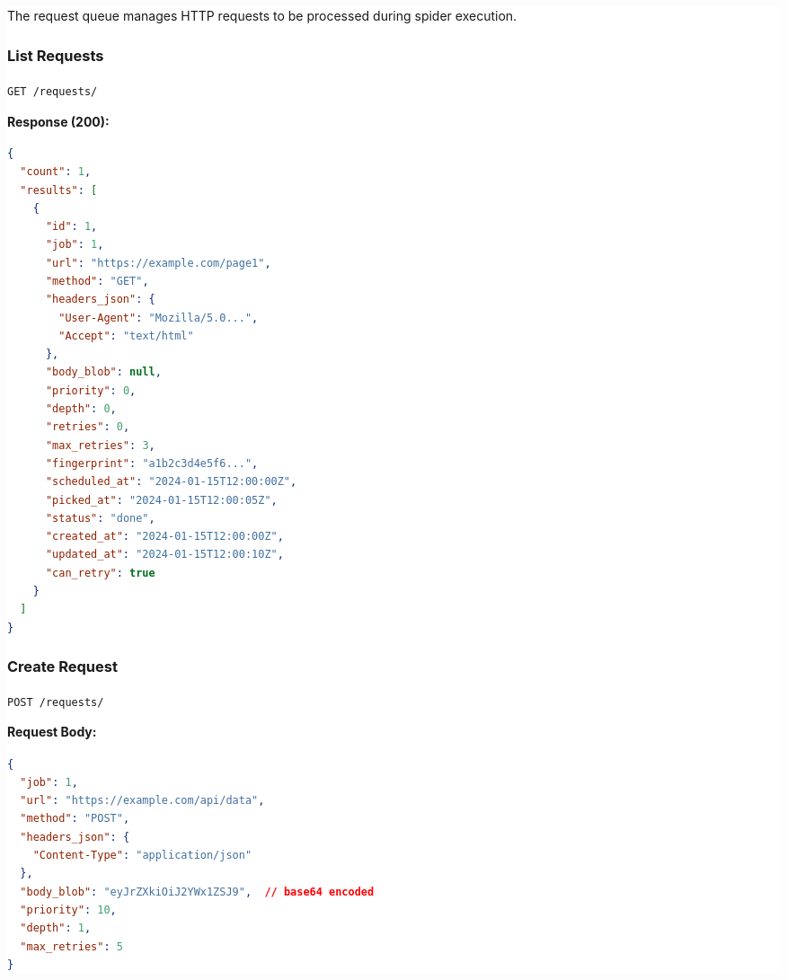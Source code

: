 The request queue manages HTTP requests to be processed during spider execution.

### List Requests
```http
GET /requests/
```

**Response (200):**
```json
{
  "count": 1,
  "results": [
    {
      "id": 1,
      "job": 1,
      "url": "https://example.com/page1",
      "method": "GET",
      "headers_json": {
        "User-Agent": "Mozilla/5.0...",
        "Accept": "text/html"
      },
      "body_blob": null,
      "priority": 0,
      "depth": 0,
      "retries": 0,
      "max_retries": 3,
      "fingerprint": "a1b2c3d4e5f6...",
      "scheduled_at": "2024-01-15T12:00:00Z",
      "picked_at": "2024-01-15T12:00:05Z",
      "status": "done",
      "created_at": "2024-01-15T12:00:00Z",
      "updated_at": "2024-01-15T12:00:10Z",
      "can_retry": true
    }
  ]
}
```

### Create Request
```http
POST /requests/
```

**Request Body:**
```json
{
  "job": 1,
  "url": "https://example.com/api/data",
  "method": "POST",
  "headers_json": {
    "Content-Type": "application/json"
  },
  "body_blob": "eyJrZXkiOiJ2YWx1ZSJ9",  // base64 encoded
  "priority": 10,
  "depth": 1,
  "max_retries": 5
}
```

